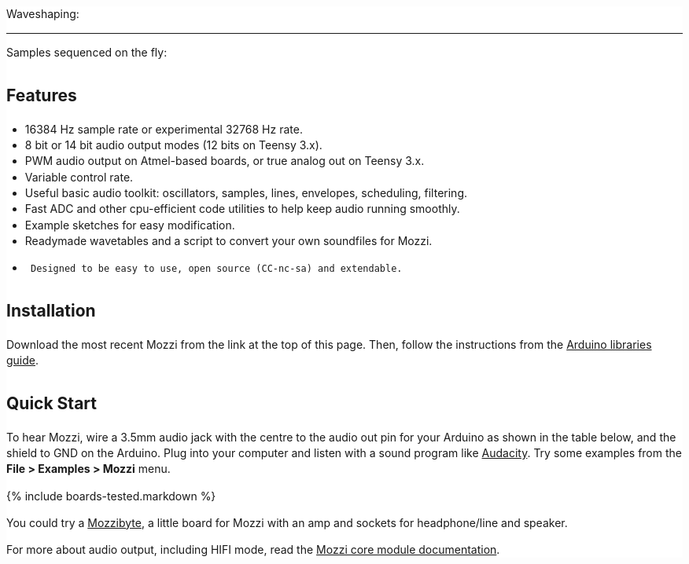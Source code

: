 Waveshaping:

<audio  controls="controls">
<source type="audio/ogg" src="https://github.com/sensorium/Mozzi/blob/gh-pages/examples/examples/06.Synthesis/Waveshaper/Waveshaper.ogg?raw=true" preload="auto"></source>
<source type="audio/mp3" src="https://github.com/sensorium/Mozzi/blob/gh-pages/examples/examples/06.Synthesis/Waveshaper/Waveshaper.mp3?raw=true" preload="auto"></source>
Your browser does not support the audio element. </audio>

***

Samples sequenced on the fly:

<audio controls>
<source type="audio/ogg" src="https://github.com/sensorium/Mozzi/blob/gh-pages/examples/examples/08.Samples/Samples_Tables_Arrays/Samples_Tables_Arrays.ogg?raw=true" preload="auto"></source>
<source type="audio/mp3" src="https://github.com/sensorium/Mozzi/blob/gh-pages/examples/examples/08.Samples/Samples_Tables_Arrays/Samples_Tables_Arrays.mp3?raw=true" preload="auto"></source>
Your browser does not support the audio element. </audio>


## Features
-    16384 Hz sample rate or experimental 32768 Hz rate.
-    8 bit or 14 bit audio output modes (12 bits on Teensy 3.x).
-    PWM audio output on Atmel-based boards, or true analog out on Teensy 3.x.
-    Variable control rate.
-    Useful basic audio toolkit: oscillators, samples, lines, envelopes, scheduling, filtering.
-    Fast ADC and other cpu-efficient code utilities to help keep audio running smoothly.
-    Example sketches for easy modification.
-    Readymade wavetables and a script to convert your own soundfiles for Mozzi.
-	   Designed to be easy to use, open source (CC-nc-sa) and extendable.


## Installation
Download the most recent Mozzi from the link at the top of this page.
Then, follow the instructions from the [Arduino libraries guide](https://arduino.cc/en/Guide/Libraries).


## Quick Start
To hear Mozzi, wire a 3.5mm audio jack with the centre to the audio out pin for your Arduino as shown in the table below, and the shield to GND on the Arduino.
Plug into your computer and listen with a sound program like [Audacity](https://audacity.sourceforge.net/).
Try some examples from the __File > Examples > Mozzi__ menu.

{% include boards-tested.markdown %}

You could try a [Mozzibyte](https://www.kickstarter.com/projects/mozzibyte/mozzibyte-mozzi-arduino-mini-sensor-sonification-s), a little board for Mozzi with an amp and sockets for headphone/line and speaker.

For more about audio output, including HIFI mode, read the [Mozzi core module documentation](https://sensorium.github.com/Mozzi/doc/html/group__core.html#gae99eb43cb29bb03d862ae829999916c4/).
